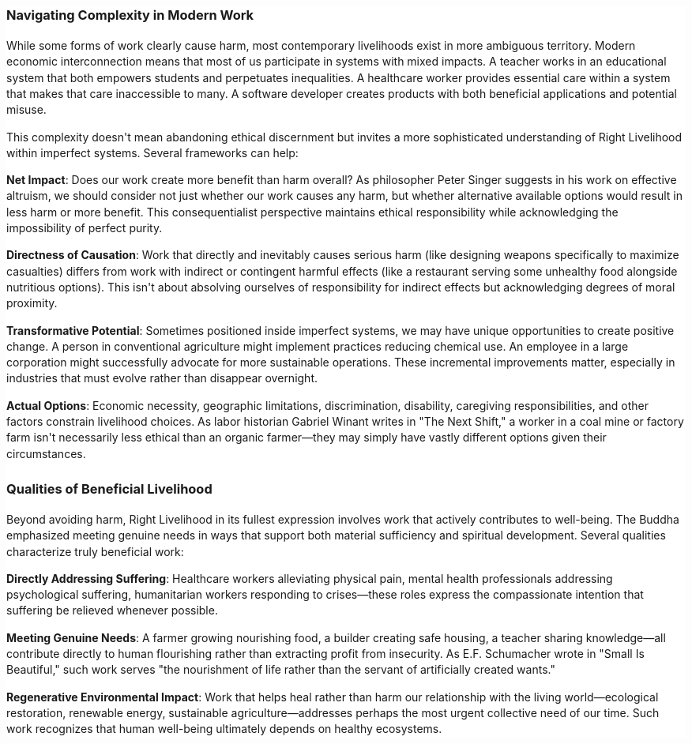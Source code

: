 ### Navigating Complexity in Modern Work

While some forms of work clearly cause harm, most contemporary livelihoods exist in more ambiguous territory. Modern economic interconnection means that most of us participate in systems with mixed impacts. A teacher works in an educational system that both empowers students and perpetuates inequalities. A healthcare worker provides essential care within a system that makes that care inaccessible to many. A software developer creates products with both beneficial applications and potential misuse.

This complexity doesn't mean abandoning ethical discernment but invites a more sophisticated understanding of Right Livelihood within imperfect systems. Several frameworks can help:

**Net Impact**: Does our work create more benefit than harm overall? As philosopher Peter Singer suggests in his work on effective altruism, we should consider not just whether our work causes any harm, but whether alternative available options would result in less harm or more benefit. This consequentialist perspective maintains ethical responsibility while acknowledging the impossibility of perfect purity.

**Directness of Causation**: Work that directly and inevitably causes serious harm (like designing weapons specifically to maximize casualties) differs from work with indirect or contingent harmful effects (like a restaurant serving some unhealthy food alongside nutritious options). This isn't about absolving ourselves of responsibility for indirect effects but acknowledging degrees of moral proximity.

**Transformative Potential**: Sometimes positioned inside imperfect systems, we may have unique opportunities to create positive change. A person in conventional agriculture might implement practices reducing chemical use. An employee in a large corporation might successfully advocate for more sustainable operations. These incremental improvements matter, especially in industries that must evolve rather than disappear overnight.

**Actual Options**: Economic necessity, geographic limitations, discrimination, disability, caregiving responsibilities, and other factors constrain livelihood choices. As labor historian Gabriel Winant writes in "The Next Shift," a worker in a coal mine or factory farm isn't necessarily less ethical than an organic farmer—they may simply have vastly different options given their circumstances.

### Qualities of Beneficial Livelihood

Beyond avoiding harm, Right Livelihood in its fullest expression involves work that actively contributes to well-being. The Buddha emphasized meeting genuine needs in ways that support both material sufficiency and spiritual development. Several qualities characterize truly beneficial work:

**Directly Addressing Suffering**: Healthcare workers alleviating physical pain, mental health professionals addressing psychological suffering, humanitarian workers responding to crises—these roles express the compassionate intention that suffering be relieved whenever possible.

**Meeting Genuine Needs**: A farmer growing nourishing food, a builder creating safe housing, a teacher sharing knowledge—all contribute directly to human flourishing rather than extracting profit from insecurity. As E.F. Schumacher wrote in "Small Is Beautiful," such work serves "the nourishment of life rather than the servant of artificially created wants."

**Regenerative Environmental Impact**: Work that helps heal rather than harm our relationship with the living world—ecological restoration, renewable energy, sustainable agriculture—addresses perhaps the most urgent collective need of our time. Such work recognizes that human well-being ultimately depends on healthy ecosystems.
